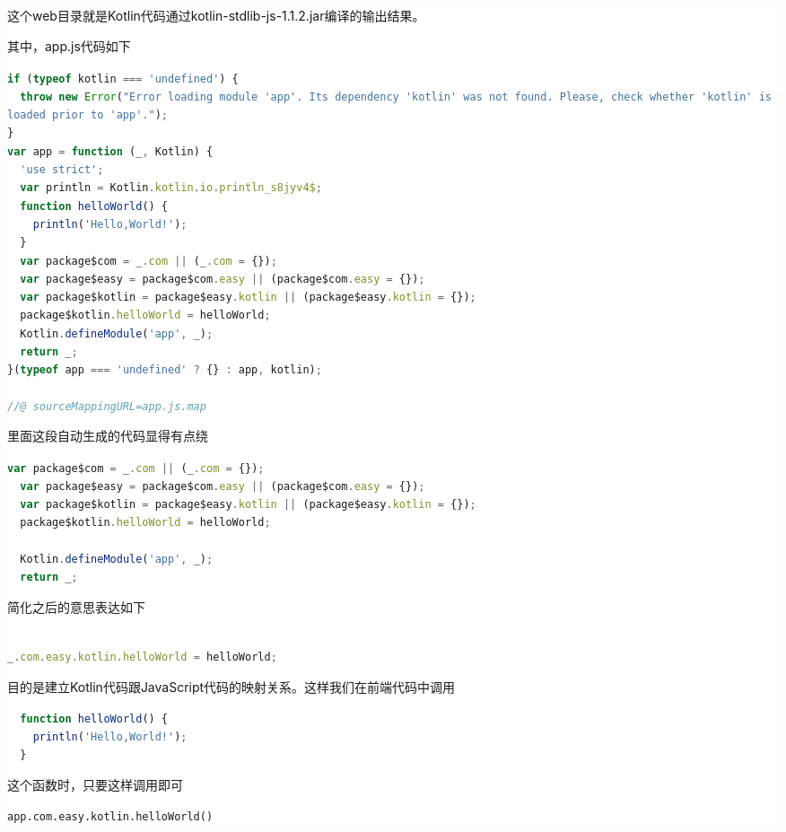 这个web目录就是Kotlin代码通过kotlin-stdlib-js-1.1.2.jar编译的输出结果。

其中，app.js代码如下

```js
if (typeof kotlin === 'undefined') {
  throw new Error("Error loading module 'app'. Its dependency 'kotlin' was not found. Please, check whether 'kotlin' is loaded prior to 'app'.");
}
var app = function (_, Kotlin) {
  'use strict';
  var println = Kotlin.kotlin.io.println_s8jyv4$;
  function helloWorld() {
    println('Hello,World!');
  }
  var package$com = _.com || (_.com = {});
  var package$easy = package$com.easy || (package$com.easy = {});
  var package$kotlin = package$easy.kotlin || (package$easy.kotlin = {});
  package$kotlin.helloWorld = helloWorld;
  Kotlin.defineModule('app', _);
  return _;
}(typeof app === 'undefined' ? {} : app, kotlin);

//@ sourceMappingURL=app.js.map

```

里面这段自动生成的代码显得有点绕

```js
var package$com = _.com || (_.com = {});
  var package$easy = package$com.easy || (package$com.easy = {});
  var package$kotlin = package$easy.kotlin || (package$easy.kotlin = {});
  package$kotlin.helloWorld = helloWorld;
  
  Kotlin.defineModule('app', _);
  return _;
```

简化之后的意思表达如下

```js

_.com.easy.kotlin.helloWorld = helloWorld;

```
目的是建立Kotlin代码跟JavaScript代码的映射关系。这样我们在前端代码中调用

```js
  function helloWorld() {
    println('Hello,World!');
  }
```

这个函数时，只要这样调用即可

```
app.com.easy.kotlin.helloWorld()
```

